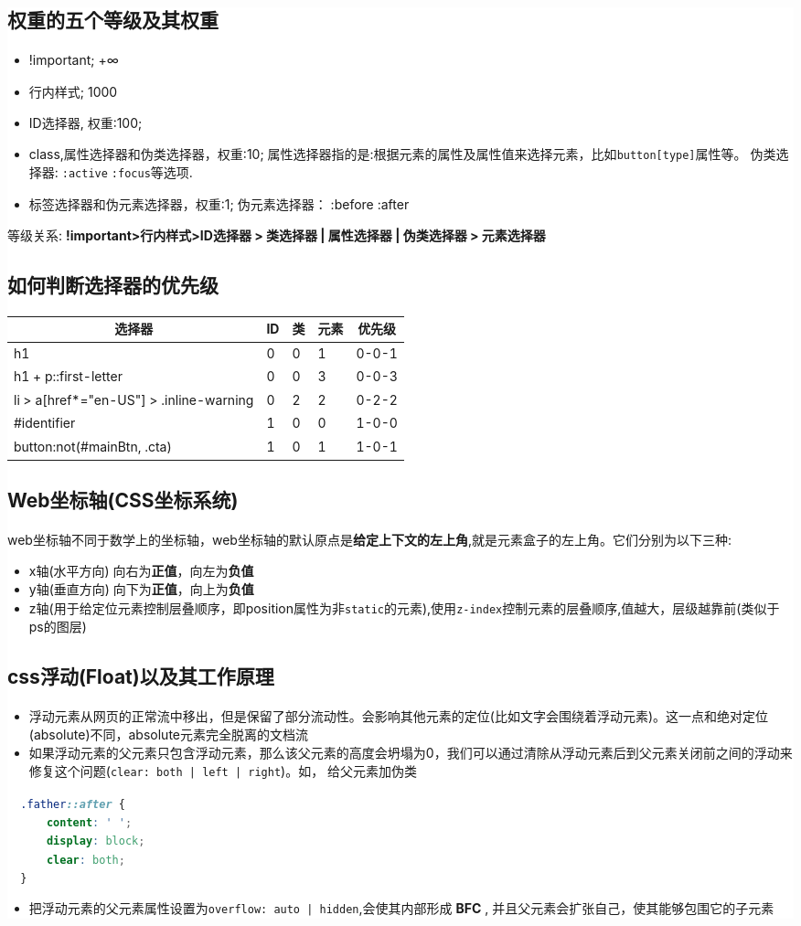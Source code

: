 
## 权重的五个等级及其权重
- !important; +∞

- 行内样式; 1000


- ID选择器, 权重:100;


- class,属性选择器和伪类选择器，权重:10;
  属性选择器指的是:根据元素的属性及属性值来选择元素，比如`button[type]`属性等。
  伪类选择器: `:active` `:focus`等选项.


- 标签选择器和伪元素选择器，权重:1;
  伪元素选择器： :before :after


等级关系:
    **!important>行内样式>ID选择器 > 类选择器 | 属性选择器 | 伪类选择器 > 元素选择器**

## 如何判断选择器的优先级
|选择器|ID|类|元素|优先级|
| ------------ | ------------ | ------------ | ------------ | ------------ |
|h1|0|0	|1|0-0-1
|h1 + p::first-letter|0|0|3|0-0-3|
|li > a[href*="en-US"] > .inline-warning	|0	|2	|2	|0-2-2|
|#identifier	|1	|0	|0	|1-0-0
|button:not(#mainBtn, .cta)	|1	|0	|1	|1-0-1|


## Web坐标轴(CSS坐标系统)

web坐标轴不同于数学上的坐标轴，web坐标轴的默认原点是**给定上下文的左上角**,就是元素盒子的左上角。它们分别为以下三种:
- x轴(水平方向) 向右为**正值**，向左为**负值**
- y轴(垂直方向) 向下为**正值**，向上为**负值**
- z轴(用于给定位元素控制层叠顺序，即position属性为非`static`的元素),使用`z-index`控制元素的层叠顺序,值越大，层级越靠前(类似于ps的图层)


## css浮动(Float)以及其工作原理
- 浮动元素从网页的正常流中移出，但是保留了部分流动性。会影响其他元素的定位(比如文字会围绕着浮动元素)。这一点和绝对定位(absolute)不同，absolute元素完全脱离的文档流
- 如果浮动元素的父元素只包含浮动元素，那么该父元素的高度会坍塌为0，我们可以通过清除从浮动元素后到父元素关闭前之间的浮动来修复这个问题(`clear: both | left | right`)。如， 给父元素加伪类
```css
  .father::after {
      content: ' ';
      display: block;
      clear: both;
  }
```
- 把浮动元素的父元素属性设置为`overflow: auto | hidden`,会使其内部形成 **BFC** , 并且父元素会扩张自己，使其能够包围它的子元素

